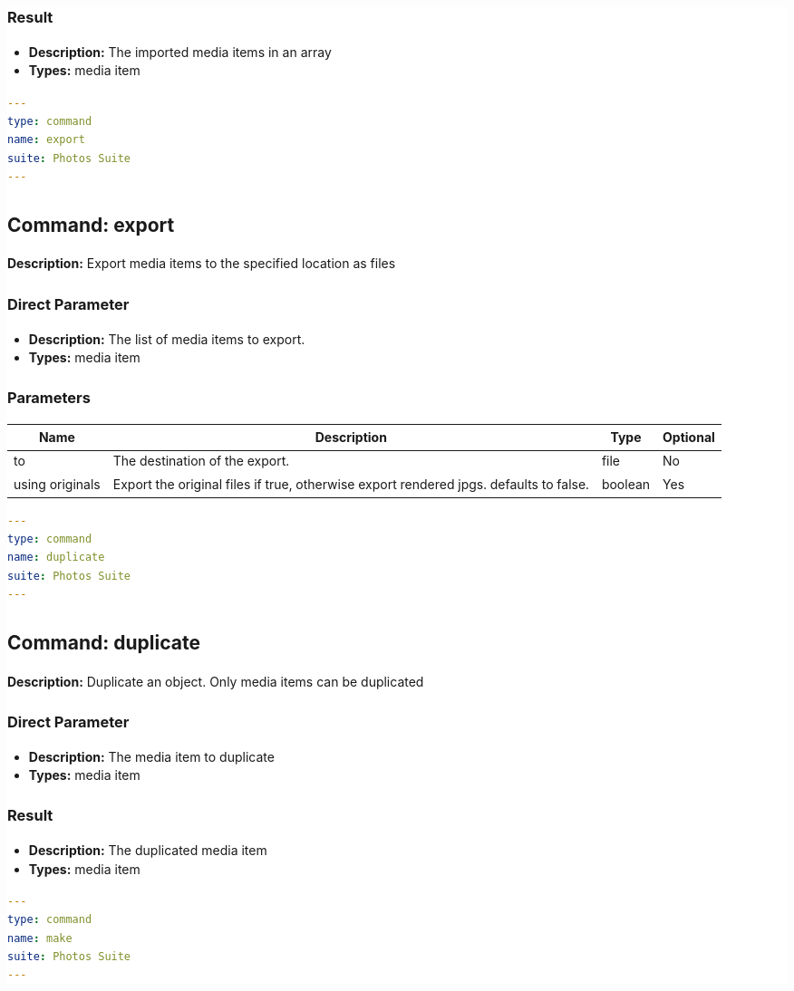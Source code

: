 ### Result
- **Description:** The imported media items in an array
- **Types:** media item
<a name="export"></a>
```yaml
---
type: command
name: export
suite: Photos Suite
---
```

## Command: export

**Description:** Export media items to the specified location as files

### Direct Parameter
- **Description:** The list of media items to export.
- **Types:** media item
### Parameters
| Name | Description | Type | Optional |
|---|---|---|---|
| to | The destination of the export. | file | No |
| using originals | Export the original files if true, otherwise export rendered jpgs. defaults to false. | boolean | Yes |

<a name="duplicate"></a>
```yaml
---
type: command
name: duplicate
suite: Photos Suite
---
```

## Command: duplicate

**Description:** Duplicate an object.  Only media items can be duplicated

### Direct Parameter
- **Description:** The media item to duplicate
- **Types:** media item
### Result
- **Description:** The duplicated media item
- **Types:** media item
<a name="make"></a>
```yaml
---
type: command
name: make
suite: Photos Suite
---
```
